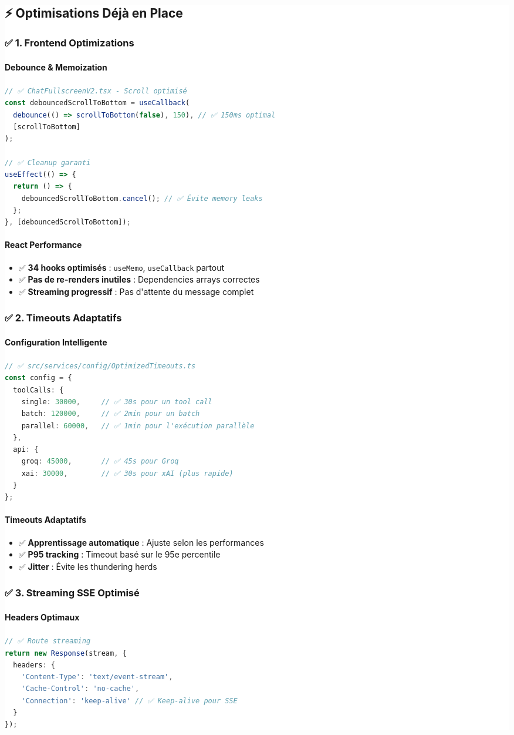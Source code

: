 ## ⚡ Optimisations Déjà en Place

### ✅ 1. Frontend Optimizations

#### Debounce & Memoization
```typescript
// ✅ ChatFullscreenV2.tsx - Scroll optimisé
const debouncedScrollToBottom = useCallback(
  debounce(() => scrollToBottom(false), 150), // ✅ 150ms optimal
  [scrollToBottom]
);

// ✅ Cleanup garanti
useEffect(() => {
  return () => {
    debouncedScrollToBottom.cancel(); // ✅ Évite memory leaks
  };
}, [debouncedScrollToBottom]);
```

#### React Performance
- ✅ **34 hooks optimisés** : `useMemo`, `useCallback` partout
- ✅ **Pas de re-renders inutiles** : Dependencies arrays correctes
- ✅ **Streaming progressif** : Pas d'attente du message complet

### ✅ 2. Timeouts Adaptatifs

#### Configuration Intelligente
```typescript
// ✅ src/services/config/OptimizedTimeouts.ts
const config = {
  toolCalls: {
    single: 30000,     // ✅ 30s pour un tool call
    batch: 120000,     // ✅ 2min pour un batch
    parallel: 60000,   // ✅ 1min pour l'exécution parallèle
  },
  api: {
    groq: 45000,       // ✅ 45s pour Groq
    xai: 30000,        // ✅ 30s pour xAI (plus rapide)
  }
};
```

#### Timeouts Adaptatifs
- ✅ **Apprentissage automatique** : Ajuste selon les performances
- ✅ **P95 tracking** : Timeout basé sur le 95e percentile
- ✅ **Jitter** : Évite les thundering herds

### ✅ 3. Streaming SSE Optimisé

#### Headers Optimaux
```typescript
// ✅ Route streaming
return new Response(stream, {
  headers: {
    'Content-Type': 'text/event-stream',
    'Cache-Control': 'no-cache',
    'Connection': 'keep-alive' // ✅ Keep-alive pour SSE
  }
});
```
